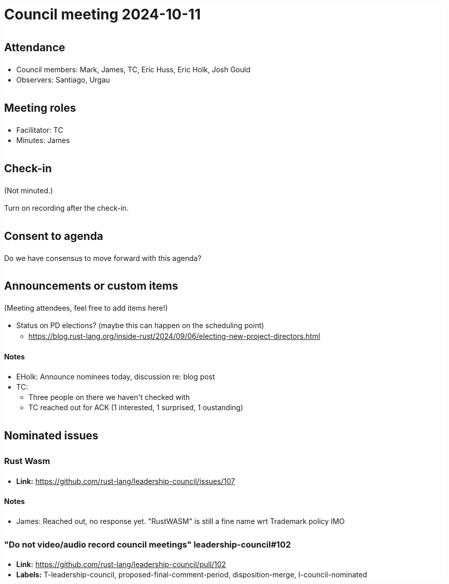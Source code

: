 # Council meeting 2024-10-11

## Attendance

- Council members: Mark, James, TC, Eric Huss, Eric Holk, Josh Gould
- Observers: Santiago, Urgau

## Meeting roles

- Facilitator: TC
- Minutes: James

## Check-in

(Not minuted.)

Turn on recording after the check-in.

## Consent to agenda

Do we have consensus to move forward with this agenda?

## Announcements or custom items

(Meeting attendees, feel free to add items here!)

- Status on PD elections? (maybe this can happen on the scheduling point)
    - https://blog.rust-lang.org/inside-rust/2024/09/06/electing-new-project-directors.html

#### Notes

* EHolk: Announce nominees today, discussion re: blog post
* TC:
    * Three people on there we haven't checked with
    * TC reached out for ACK (1 interested, 1 surprised, 1 oustanding)

## Nominated issues

### Rust Wasm

* **Link:** https://github.com/rust-lang/leadership-council/issues/107

#### Notes

* James: Reached out, no response yet. "RustWASM" is still a fine name wrt Trademark policy IMO

### "Do not video/audio record council meetings" leadership-council#102

- **Link:** https://github.com/rust-lang/leadership-council/pull/102
- **Labels:** T-leadership-council, proposed-final-comment-period, disposition-merge, I-council-nominated
